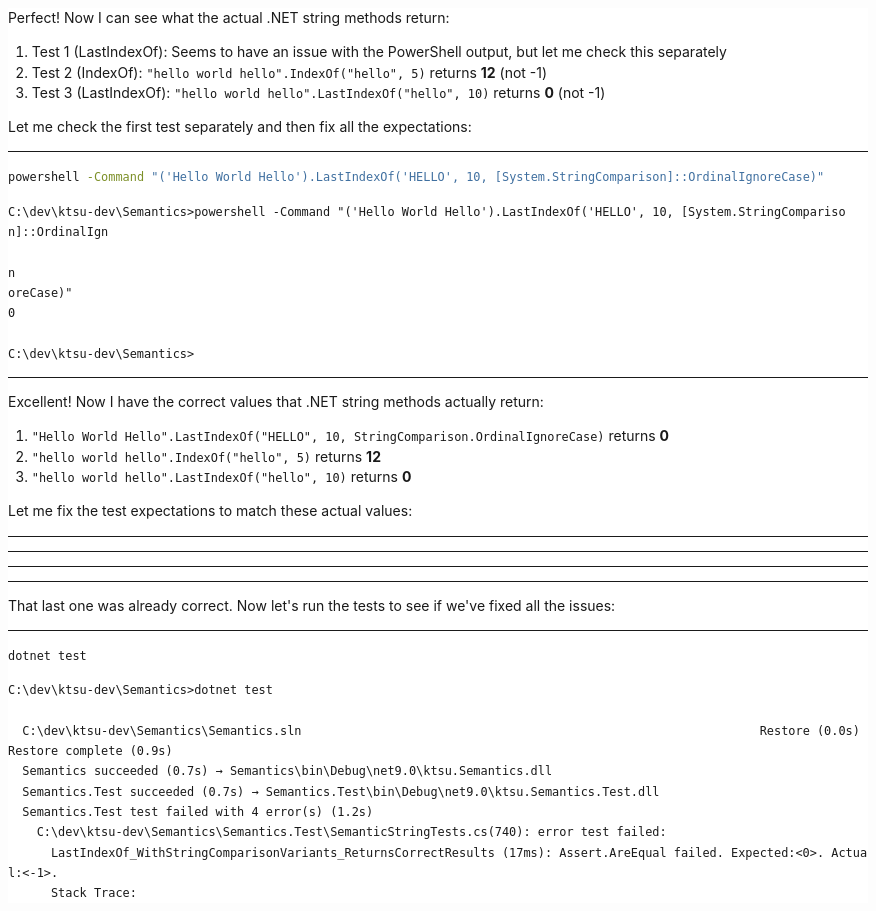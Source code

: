 
Perfect! Now I can see what the actual .NET string methods return:

1. Test 1 (LastIndexOf): Seems to have an issue with the PowerShell output, but let me check this separately
2. Test 2 (IndexOf): `"hello world hello".IndexOf("hello", 5)` returns **12** (not -1)
3. Test 3 (LastIndexOf): `"hello world hello".LastIndexOf("hello", 10)` returns **0** (not -1)

Let me check the first test separately and then fix all the expectations:

---

```bash
powershell -Command "('Hello World Hello').LastIndexOf('HELLO', 10, [System.StringComparison]::OrdinalIgnoreCase)"
```

```
C:\dev\ktsu-dev\Semantics>powershell -Command "('Hello World Hello').LastIndexOf('HELLO', 10, [System.StringComparison]::OrdinalIgn
                                                                                                                                  n
oreCase)"
0

C:\dev\ktsu-dev\Semantics>
```

---

Excellent! Now I have the correct values that .NET string methods actually return:

1. `"Hello World Hello".LastIndexOf("HELLO", 10, StringComparison.OrdinalIgnoreCase)` returns **0**
2. `"hello world hello".IndexOf("hello", 5)` returns **12**  
3. `"hello world hello".LastIndexOf("hello", 10)` returns **0**

Let me fix the test expectations to match these actual values:

---



---



---



---

That last one was already correct. Now let's run the tests to see if we've fixed all the issues:

---

```bash
dotnet test
```

```
C:\dev\ktsu-dev\Semantics>dotnet test

  C:\dev\ktsu-dev\Semantics\Semantics.sln                                                                Restore (0.0s)
Restore complete (0.9s)
  Semantics succeeded (0.7s) → Semantics\bin\Debug\net9.0\ktsu.Semantics.dll
  Semantics.Test succeeded (0.7s) → Semantics.Test\bin\Debug\net9.0\ktsu.Semantics.Test.dll
  Semantics.Test test failed with 4 error(s) (1.2s)
    C:\dev\ktsu-dev\Semantics\Semantics.Test\SemanticStringTests.cs(740): error test failed:
      LastIndexOf_WithStringComparisonVariants_ReturnsCorrectResults (17ms): Assert.AreEqual failed. Expected:<0>. Actual:<-1>.    
      Stack Trace:
```